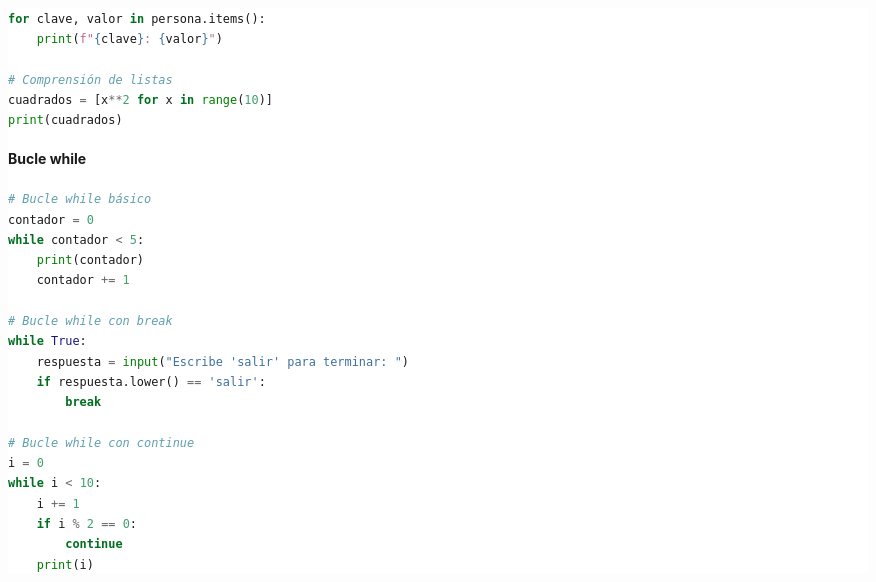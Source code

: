 ```python
for clave, valor in persona.items():
    print(f"{clave}: {valor}")

# Comprensión de listas
cuadrados = [x**2 for x in range(10)]
print(cuadrados)
```

#### Bucle while

```python
# Bucle while básico
contador = 0
while contador < 5:
    print(contador)
    contador += 1

# Bucle while con break
while True:
    respuesta = input("Escribe 'salir' para terminar: ")
    if respuesta.lower() == 'salir':
        break

# Bucle while con continue
i = 0
while i < 10:
    i += 1
    if i % 2 == 0:
        continue
    print(i)
```
